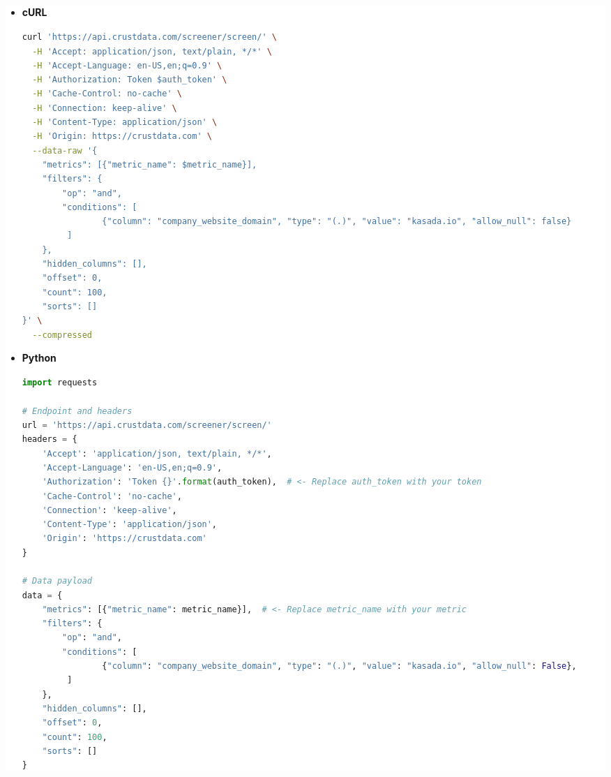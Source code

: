 - **cURL**
    
    ```bash
    curl 'https://api.crustdata.com/screener/screen/' \
      -H 'Accept: application/json, text/plain, */*' \
      -H 'Accept-Language: en-US,en;q=0.9' \
      -H 'Authorization: Token $auth_token' \
      -H 'Cache-Control: no-cache' \
      -H 'Connection: keep-alive' \
      -H 'Content-Type: application/json' \
      -H 'Origin: https://crustdata.com' \
      --data-raw '{
        "metrics": [{"metric_name": $metric_name}],
        "filters": {
            "op": "and",
            "conditions": [
                    {"column": "company_website_domain", "type": "(.)", "value": "kasada.io", "allow_null": false}
             ]
        },
        "hidden_columns": [],
        "offset": 0,
        "count": 100,
        "sorts": []
    }' \
      --compressed
    ```
    
- **Python**
    
    ```python
    import requests
    
    # Endpoint and headers
    url = 'https://api.crustdata.com/screener/screen/'
    headers = {
        'Accept': 'application/json, text/plain, */*',
        'Accept-Language': 'en-US,en;q=0.9',
        'Authorization': 'Token {}'.format(auth_token),  # <- Replace auth_token with your token
        'Cache-Control': 'no-cache',
        'Connection': 'keep-alive',
        'Content-Type': 'application/json',
        'Origin': 'https://crustdata.com'
    }
    
    # Data payload
    data = {
        "metrics": [{"metric_name": metric_name}],  # <- Replace metric_name with your metric
        "filters": {
            "op": "and",
            "conditions": [
                    {"column": "company_website_domain", "type": "(.)", "value": "kasada.io", "allow_null": False},
             ]
        },
        "hidden_columns": [],
        "offset": 0,
        "count": 100,
        "sorts": []
    }
    